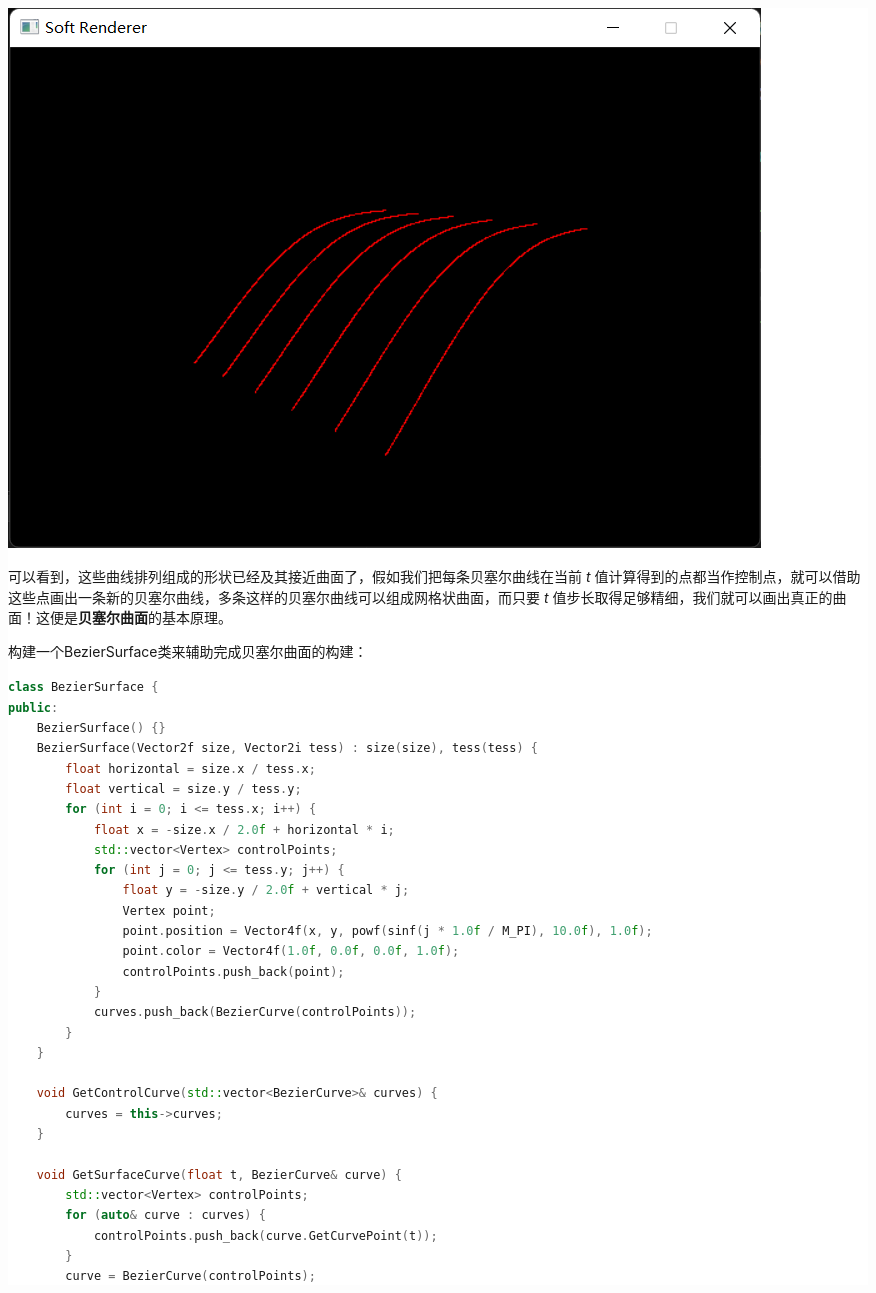 ![](/images/articles/renderer03/image_12.png)

可以看到，这些曲线排列组成的形状已经及其接近曲面了，假如我们把每条贝塞尔曲线在当前 $t$ 值计算得到的点都当作控制点，就可以借助这些点画出一条新的贝塞尔曲线，多条这样的贝塞尔曲线可以组成网格状曲面，而只要 $t$ 值步长取得足够精细，我们就可以画出真正的曲面！这便是**贝塞尔曲面**的基本原理。

构建一个BezierSurface类来辅助完成贝塞尔曲面的构建：

```C++
class BezierSurface {
public:
	BezierSurface() {}
	BezierSurface(Vector2f size, Vector2i tess) : size(size), tess(tess) {
		float horizontal = size.x / tess.x;
		float vertical = size.y / tess.y;
		for (int i = 0; i <= tess.x; i++) {
			float x = -size.x / 2.0f + horizontal * i;
			std::vector<Vertex> controlPoints;
			for (int j = 0; j <= tess.y; j++) {
				float y = -size.y / 2.0f + vertical * j;
				Vertex point;
				point.position = Vector4f(x, y, powf(sinf(j * 1.0f / M_PI), 10.0f), 1.0f);
				point.color = Vector4f(1.0f, 0.0f, 0.0f, 1.0f);
				controlPoints.push_back(point);
			}
			curves.push_back(BezierCurve(controlPoints));
		}
	}

	void GetControlCurve(std::vector<BezierCurve>& curves) {
		curves = this->curves;
	}

	void GetSurfaceCurve(float t, BezierCurve& curve) {
		std::vector<Vertex> controlPoints;
		for (auto& curve : curves) {
			controlPoints.push_back(curve.GetCurvePoint(t));
		}
		curve = BezierCurve(controlPoints);
```